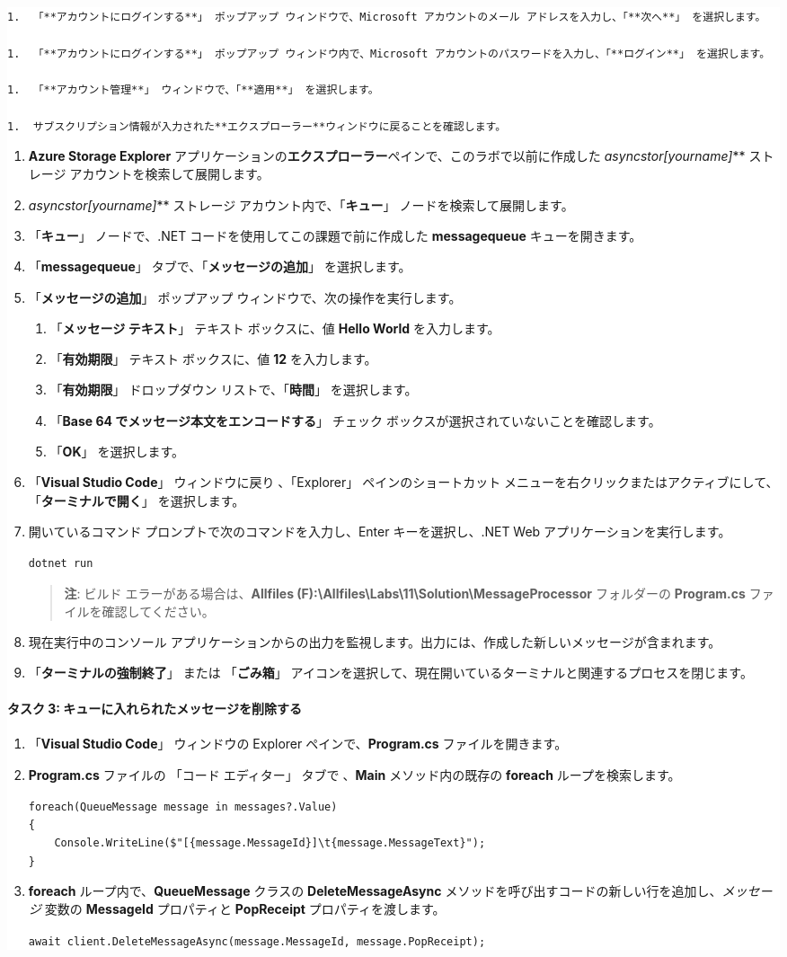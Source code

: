     1.  「**アカウントにログインする**」 ポップアップ ウィンドウで、Microsoft アカウントのメール アドレスを入力し、「**次へ**」 を選択します。

    1.  「**アカウントにログインする**」 ポップアップ ウィンドウ内で、Microsoft アカウントのパスワードを入力し、「**ログイン**」 を選択します。

    1.  「**アカウント管理**」 ウィンドウで、「**適用**」 を選択します。

    1.  サブスクリプション情報が入力された**エクスプローラー**ウィンドウに戻ることを確認します。

1.  **Azure Storage Explorer** アプリケーションの**エクスプローラー**ペインで、このラボで以前に作成した **asyncstor*[yourname]*** ストレージ アカウントを検索して展開します。

1.  **asyncstor*[yourname]*** ストレージ アカウント内で、「**キュー**」 ノードを検索して展開します。

1.  「**キュー**」 ノードで、.NET コードを使用してこの課題で前に作成した **messagequeue** キューを開きます。 

1.  「**messagequeue**」 タブで、「**メッセージの追加**」 を選択します。

1.  「**メッセージの追加**」 ポップアップ ウィンドウで、次の操作を実行します。

    1.  「**メッセージ テキスト**」 テキスト ボックスに、値 **Hello World** を入力します。

    1.  「**有効期限**」 テキスト ボックスに、値 **12** を入力します。

    1.  「**有効期限**」 ドロップダウン リストで、「**時間**」 を選択します。

    1.  「**Base 64 でメッセージ本文をエンコードする**」 チェック ボックスが選択されていないことを確認します。

    1.  「**OK**」 を選択します。

1.  「**Visual Studio Code**」 ウィンドウに戻り 、「Explorer」 ペインのショートカット メニューを右クリックまたはアクティブにして、「**ターミナルで開く**」 を選択します。

1.  開いているコマンド プロンプトで次のコマンドを入力し、Enter キーを選択し、.NET Web アプリケーションを実行します。

    ```
    dotnet run
    ```

    > **注**: ビルド エラーがある場合は、**Allfiles (F):\\Allfiles\\Labs\\11\\Solution\\MessageProcessor** フォルダーの **Program.cs** ファイルを確認してください。

1.  現在実行中のコンソール アプリケーションからの出力を監視します。出力には、作成した新しいメッセージが含まれます。

1.  「**ターミナルの強制終了**」 または 「**ごみ箱**」 アイコンを選択して、現在開いているターミナルと関連するプロセスを閉じます。

#### タスク 3: キューに入れられたメッセージを削除する

1.  「**Visual Studio Code**」 ウィンドウの Explorer ペインで、**Program.cs** ファイルを開きます。

1.  **Program.cs** ファイルの 「コード エディター」 タブで 、**Main** メソッド内の既存の **foreach** ループを検索します。

    ```
    foreach(QueueMessage message in messages?.Value)
    {
        Console.WriteLine($"[{message.MessageId}]\t{message.MessageText}");
    }
    ```

1.  **foreach** ループ内で、**QueueMessage** クラスの **DeleteMessageAsync** メソッドを呼び出すコードの新しい行を追加し、*メッセージ* 変数の **MessageId** プロパティと **PopReceipt** プロパティを渡します。

    ```
    await client.DeleteMessageAsync(message.MessageId, message.PopReceipt);
    ```
